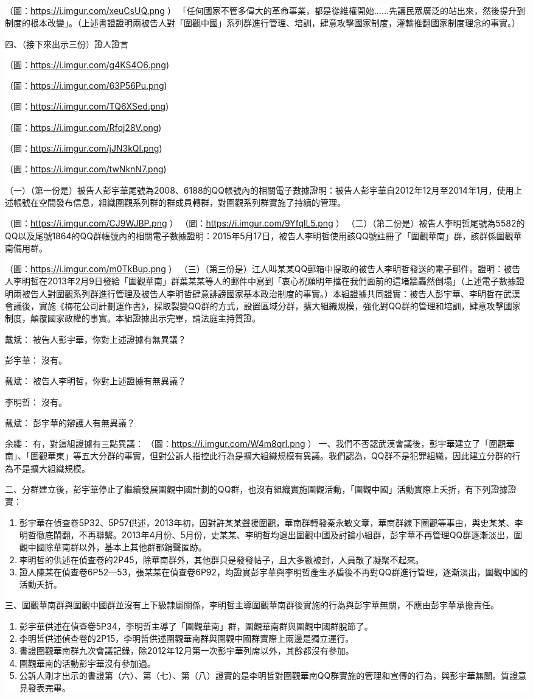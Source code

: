 （圖：https://i.imgur.com/xeuCsUQ.png ）
  「任何國家不管多偉大的革命事業，都是從維權開始……先讓民眾廣泛的站出來，然後提升到制度的根本改變」。（上述書證證明兩被告人對「圍觀中國」系列群進行管理、培訓，肆意攻擊國家制度，灌輸推翻國家制度理念的事實。）

  四、（接下來出示三份）證人證言

（圖：https://i.imgur.com/g4KS4O6.png)

（圖：https://i.imgur.com/63P56Pu.png)

（圖：https://i.imgur.com/TQ6XSed.png)

（圖：https://i.imgur.com/Rfqj28V.png)

（圖：https://i.imgur.com/jJN3kQl.png)

（圖：https://i.imgur.com/twNknN7.png)

  （一）（第一份是）被告人彭宇華尾號為2008、6188的QQ帳號內的相關電子數據證明：被告人彭宇華自2012年12月至2014年1月，使用上述帳號在空間發布信息，組織圍觀系列群的群成員轉群，對圍觀系列群實施了持續的管理。

（圖：https://i.imgur.com/CJ9WJBP.png ）
（圖：https://i.imgur.com/9YfqlL5.png ）
  （二）（第二份是）被告人李明哲尾號為5582的QQ以及尾號1864的QQ群帳號內的相關電子數據證明：2015年5月17日，被告人李明哲使用該QQ號註冊了「圍觀華南」群，該群係圍觀華南備用群。

（圖：https://i.imgur.com/m0TkBup.png ）
  （三）（第三份是）江人叫某某QQ郵箱中提取的被告人李明哲發送的電子郵件。證明：被告人李明哲在2013年2月9日發給「圍觀華南」群葉某某等人的郵件中寫到「衷心祝願明年擋在我們面前的這堵牆轟然倒塌」（上述電子數據證明兩被告人對圍觀系列群進行管理及被告人李明哲肆意誹謗國家基本政治制度的事實。）本組證據共同證實：被告人彭宇華、李明哲在武漢會議後，實施《梅花公司計劃運作書》，採取裂變QQ群的方式，設置區域分群，擴大組織規模，強化對QQ群的管理和培訓，肆意攻擊國家制度，顛覆國家政權的事實。本組證據出示完畢，請法庭主持質證。

戴斌：
  被告人彭宇華，你對上述證據有無異議？

彭宇華：
  沒有。

戴斌：
  被告人李明哲，你對上述證據有無異議？

李明哲：
  沒有。

戴斌：
  彭宇華的辯護人有無異議？

余纓：
  有，對這組證據有三點異議： 
（圖：https://i.imgur.com/W4m8qrl.png ）
  一、我們不否認武漢會議後，彭宇華建立了「圍觀華南」、「圍觀華東」等五大分群的事實，但對公訴人指控此行為是擴大組織規模有異議。我們認為，QQ群不是犯罪組織，因此建立分群的行為不是擴大組織規模。

  二、分群建立後，彭宇華停止了繼續發展圍觀中國計劃的QQ群，也沒有組織實施圍觀活動，「圍觀中國」活動實際上夭折，有下列證據證實：

  1. 彭宇華在偵查卷5P32、5P57供述，2013年初，因對許某某聲援圍觀，華南群轉發秦永敏文章，華南群線下圈觀等事由，與史某某、李明哲徹底鬧翻，不再聯繫。2013年4月份、5月份，史某某、李明哲均退出圍觀中國及討論小組群，彭宇華不再管理QQ群逐漸淡出，圍觀中國除華南群以外，基本上其他群都銷聲匿跡。
  2. 李明哲的供述在偵查卷的2P45，除華南群外，其他群只是發發帖子，且大多數被封，人員散了凝聚不起來。
  3. 證人陳某在偵查卷6P52—53，張某某在偵查卷6P92，均證實彭宇華與李明哲產生矛盾後不再對QQ群進行管理，逐漸淡出，圍觀中國的活動夭折。

  三、圍觀華南群與圍觀中國群並沒有上下級隸屬關係，李明哲主導圍觀華南群後實施的行為與彭宇華無關，不應由彭宇華承擔責任。
  1. 彭宇華供述在偵查卷5P34，李明哲主導了「圍觀華南」群，圍觀華南群與圍觀中國群脫節了。
  2. 李明哲供述偵查卷的2P15，李明哲供述圍觀華南群與圍觀中國群實際上兩邊是獨立運行。
  3. 書證圍觀華南群九次會議記錄，除2012年12月第一次彭宇華列席以外，其餘都沒有參加。
  4. 圍觀華南的活動彭宇華沒有參加過。
  5. 公訴人剛才出示的書證第（六）、第（七）、第（八）證實的是李明哲對圍觀華南QQ群實施的管理和宣傳的行為，與彭宇華無關。質證意見發表完畢。
